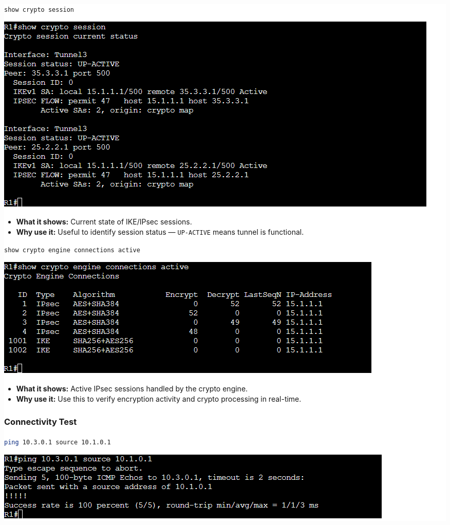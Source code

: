```bash
show crypto session
```

![show crypto session](https://github.com/RouteSeeker/CCNP_Security/blob/main/assets/screenshots/03.Cisco_DMVPN/12.show_crypto_session.png)

* **What it shows:** Current state of IKE/IPsec sessions.
* **Why use it:** Useful to identify session status — `UP-ACTIVE` means tunnel is functional.

```bash
show crypto engine connections active
```

![show crypto engine](https://github.com/RouteSeeker/CCNP_Security/blob/main/assets/screenshots/03.Cisco_DMVPN/13.show_crypto_engine_connections_active.png)

* **What it shows:** Active IPsec sessions handled by the crypto engine.
* **Why use it:** Use this to verify encryption activity and crypto processing in real-time.

### Connectivity Test

```bash
ping 10.3.0.1 source 10.1.0.1
```

![ping test](https://github.com/RouteSeeker/CCNP_Security/blob/main/assets/screenshots/03.Cisco_DMVPN/14.ping_test.png)
